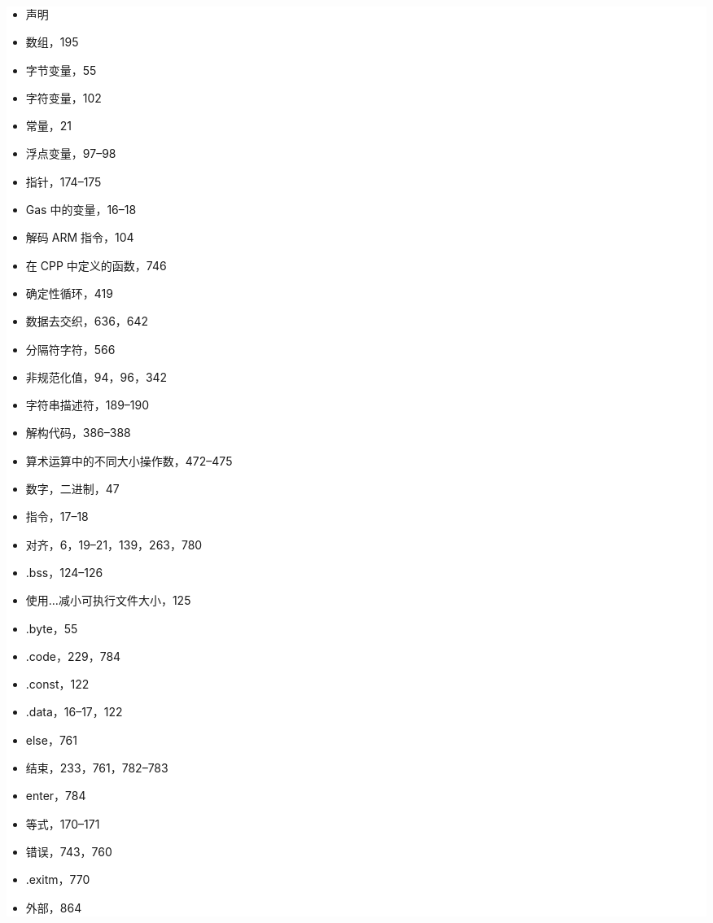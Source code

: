 +   声明

+   数组，195

+   字节变量，55

+   字符变量，102

+   常量，21

+   浮点变量，97–98

+   指针，174–175

+   Gas 中的变量，16–18

+   解码 ARM 指令，104

+   在 CPP 中定义的函数，746

+   确定性循环，419

+   数据去交织，636，642

+   分隔符字符，566

+   非规范化值，94，96，342

+   字符串描述符，189–190

+   解构代码，386–388

+   算术运算中的不同大小操作数，472–475

+   数字，二进制，47

+   指令，17–18

+   对齐，6，19–21，139，263，780

+   .bss，124–126

+   使用…减小可执行文件大小，125

+   .byte，55

+   .code，229，784

+   .const，122

+   .data，16–17，122

+   else，761

+   结束，233，761，782–783

+   enter，784

+   等式，170–171

+   错误，743，760

+   .exitm，770

+   外部，864
